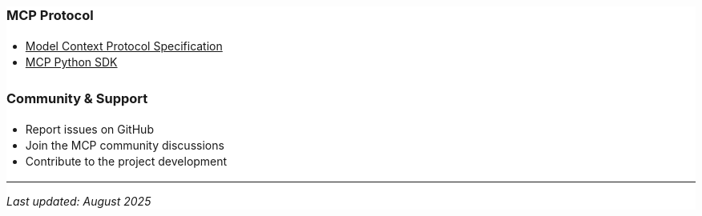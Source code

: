 ### **MCP Protocol**
- [Model Context Protocol Specification](https://modelcontextprotocol.io/)
- [MCP Python SDK](https://github.com/modelcontextprotocol/python-sdk)

### **Community & Support**
- Report issues on GitHub
- Join the MCP community discussions
- Contribute to the project development

---

*Last updated: August 2025*